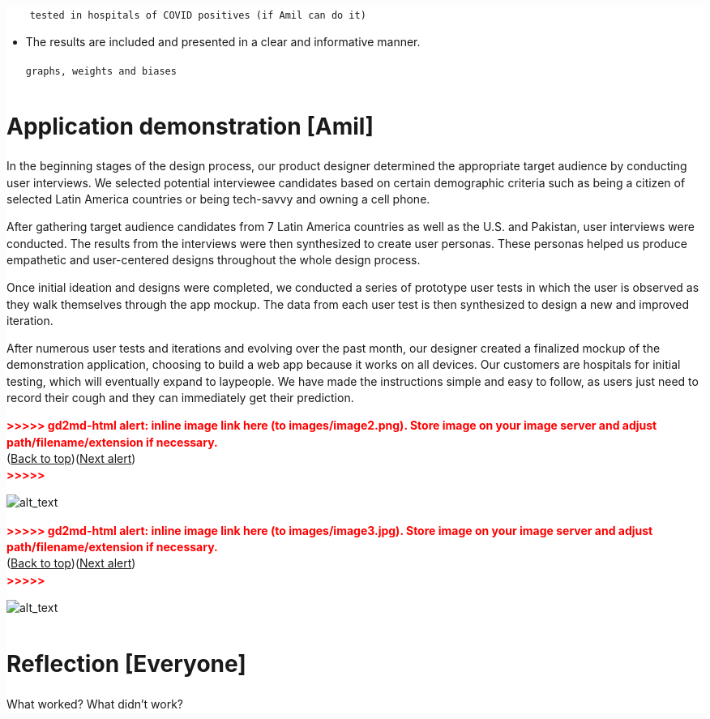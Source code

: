
        tested in hospitals of COVID positives (if Amil can do it)

*   The results are included and presented in a clear and informative manner.

        graphs, weights and biases



# Application demonstration [Amil]

In the beginning stages of the design process, our product designer determined the appropriate target audience by conducting user interviews. We selected potential interviewee candidates based on certain demographic criteria such as being a citizen of selected Latin America countries or being tech-savvy and owning a cell phone.

After gathering target audience candidates from 7 Latin America countries as well as the U.S. and Pakistan, user interviews were conducted. The results from the interviews were then synthesized to create user personas. These personas helped us produce empathetic and user-centered designs throughout the whole design process.  

Once initial ideation and designs were completed, we conducted a series of prototype user tests in which the user is observed as they walk themselves through the app mockup. The data from each user test is then synthesized to design a new and improved iteration.

After numerous user tests and iterations and evolving over the past month, our designer created a finalized mockup of the demonstration application, choosing to build a web app because it works on all devices. Our customers are hospitals for initial testing, which will eventually expand to laypeople. We have made the instructions simple and easy to follow, as users just need to record their cough and they can immediately get their prediction.



<p id="gdcalert3" ><span style="color: red; font-weight: bold">>>>>>  gd2md-html alert: inline image link here (to images/image2.png). Store image on your image server and adjust path/filename/extension if necessary. </span><br>(<a href="#">Back to top</a>)(<a href="#gdcalert4">Next alert</a>)<br><span style="color: red; font-weight: bold">>>>>> </span></p>


![alt_text](images/image2.png "image_tooltip")




<p id="gdcalert4" ><span style="color: red; font-weight: bold">>>>>>  gd2md-html alert: inline image link here (to images/image3.jpg). Store image on your image server and adjust path/filename/extension if necessary. </span><br>(<a href="#">Back to top</a>)(<a href="#gdcalert5">Next alert</a>)<br><span style="color: red; font-weight: bold">>>>>> </span></p>


![alt_text](images/image3.jpg "image_tooltip")



# Reflection [Everyone]

What worked? What didn’t work? 
